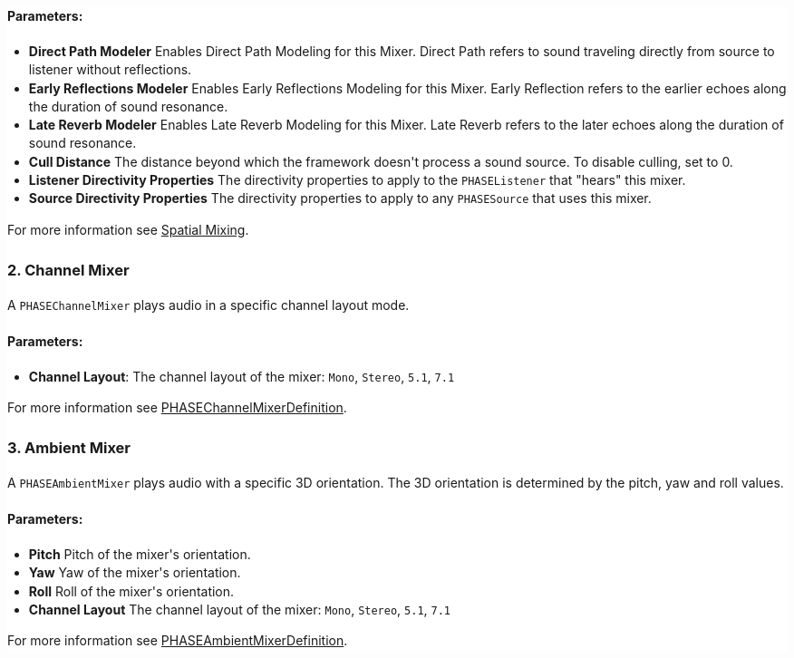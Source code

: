 #### Parameters:
- **Direct Path Modeler** Enables Direct Path Modeling for this Mixer. Direct Path refers to sound traveling directly from source to listener without reflections.
- **Early Reflections Modeler** Enables Early Reflections Modeling for this Mixer. Early Reflection refers to the earlier echoes along the duration of sound resonance.   
- **Late Reverb Modeler** Enables Late Reverb Modeling for this Mixer. Late Reverb refers to the later echoes along the duration of sound resonance.  
- **Cull Distance** The distance beyond which the framework doesn't process a sound source. To disable culling, set to 0.  
- **Listener Directivity Properties** The directivity properties to apply to the `PHASEListener` that "hears" this mixer.  
- **Source Directivity Properties** The directivity properties to apply to any `PHASESource` that uses this mixer.

For more information see [Spatial Mixing](https://developer.apple.com/documentation/phase/spatial_mixing?language=objc).

### 2. Channel Mixer
A `PHASEChannelMixer` plays audio in a specific channel layout mode.

#### Parameters:
- **Channel Layout**: The channel layout of the mixer: `Mono`, `Stereo`, `5.1`, `7.1`

For more information see [PHASEChannelMixerDefinition](https://developer.apple.com/documentation/phase/phasechannelmixerdefinition?language=objc).

### 3. Ambient Mixer
A `PHASEAmbientMixer` plays audio with a specific 3D orientation. The 3D orientation is determined by the pitch, yaw and roll values.

#### Parameters:
- **Pitch** Pitch of the mixer's orientation.
- **Yaw** Yaw of the mixer's orientation.
- **Roll** Roll of the mixer's orientation.
- **Channel Layout** The channel layout of the mixer: `Mono`, `Stereo`, `5.1`, `7.1`

For more information see [PHASEAmbientMixerDefinition](https://developer.apple.com/documentation/phase/phaseambientmixerdefinition?language=objc).
